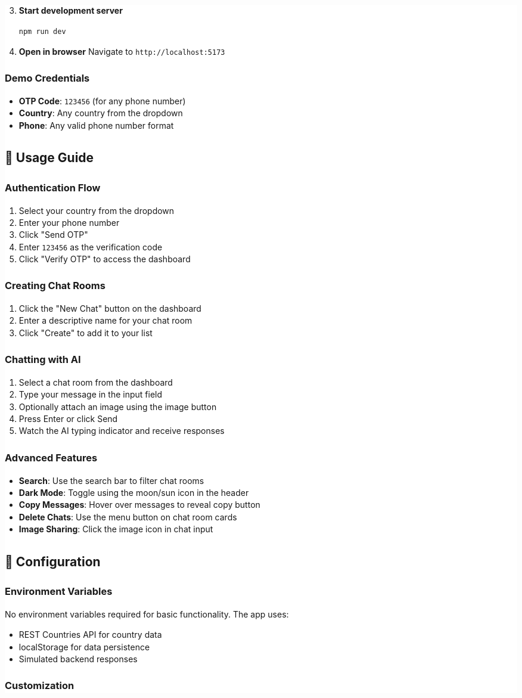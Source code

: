 3. **Start development server**
   ```bash
   npm run dev
   ```

4. **Open in browser**
   Navigate to `http://localhost:5173`

### Demo Credentials
- **OTP Code**: `123456` (for any phone number)
- **Country**: Any country from the dropdown
- **Phone**: Any valid phone number format

## 🎯 Usage Guide

### Authentication Flow
1. Select your country from the dropdown
2. Enter your phone number
3. Click "Send OTP"
4. Enter `123456` as the verification code
5. Click "Verify OTP" to access the dashboard

### Creating Chat Rooms
1. Click the "New Chat" button on the dashboard
2. Enter a descriptive name for your chat room
3. Click "Create" to add it to your list

### Chatting with AI
1. Select a chat room from the dashboard
2. Type your message in the input field
3. Optionally attach an image using the image button
4. Press Enter or click Send
5. Watch the AI typing indicator and receive responses

### Advanced Features
- **Search**: Use the search bar to filter chat rooms
- **Dark Mode**: Toggle using the moon/sun icon in the header
- **Copy Messages**: Hover over messages to reveal copy button
- **Delete Chats**: Use the menu button on chat room cards
- **Image Sharing**: Click the image icon in chat input

## 🔧 Configuration

### Environment Variables
No environment variables required for basic functionality. The app uses:
- REST Countries API for country data
- localStorage for data persistence
- Simulated backend responses

### Customization
